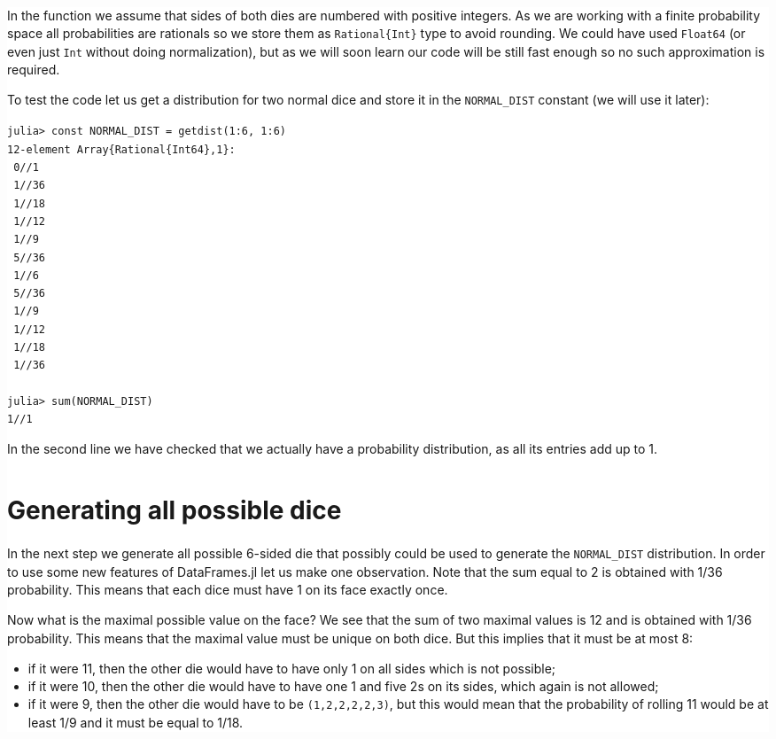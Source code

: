 In the function we assume that sides of both dies are numbered with positive
integers. As we are working with a finite probability space all probabilities
are rationals so we store them as `Rational{Int}` type to avoid rounding. We
could have used `Float64` (or even just `Int` without doing normalization), but
as we will soon learn our code will be still fast enough so no such
approximation is required.

To test the code let us get a distribution for two normal dice and store it in
the `NORMAL_DIST` constant (we will use it later):

```
julia> const NORMAL_DIST = getdist(1:6, 1:6)
12-element Array{Rational{Int64},1}:
 0//1
 1//36
 1//18
 1//12
 1//9
 5//36
 1//6
 5//36
 1//9
 1//12
 1//18
 1//36

julia> sum(NORMAL_DIST)
1//1
```

In the second line we have checked that we actually have a probability
distribution, as all its entries add up to 1.

# Generating all possible dice

In the next step we generate all possible 6-sided die that possibly could be
used to generate the `NORMAL_DIST` distribution. In order to use some new features
of DataFrames.jl let us make one observation. Note that the sum equal to 2
is obtained with 1/36 probability. This means that each dice must have 1 on
its face exactly once.

Now what is the maximal possible value on the face? We see that the sum of two
maximal values is 12 and is obtained with 1/36 probability. This means that
the maximal value must be unique on both dice. But this implies that it must be
at most 8:
* if it were 11, then the other die would have to have only 1 on all sides
  which is not possible;
* if it were 10, then the other die would have to have one 1 and five 2s
  on its sides, which again is not allowed;
* if it were 9, then the other die would have to be `(1,2,2,2,2,3)`, but this
  would mean that the probability of rolling 11 would be at least 1/9 and it
  must be equal to 1/18.
